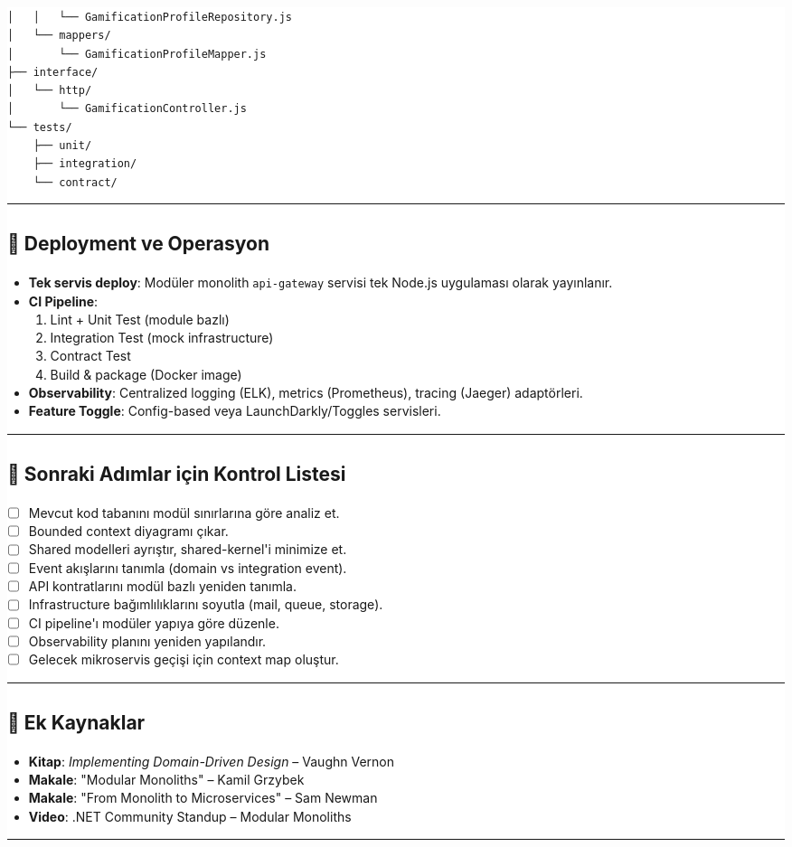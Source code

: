 ```
│   │   └── GamificationProfileRepository.js
│   └── mappers/
│       └── GamificationProfileMapper.js
├── interface/
│   └── http/
│       └── GamificationController.js
└── tests/
    ├── unit/
    ├── integration/
    └── contract/
```

---

## 🔄 Deployment ve Operasyon

- **Tek servis deploy**: Modüler monolith `api-gateway` servisi tek Node.js uygulaması olarak yayınlanır.
- **CI Pipeline**:
  1. Lint + Unit Test (module bazlı)
  2. Integration Test (mock infrastructure)
  3. Contract Test
  4. Build & package (Docker image)
- **Observability**: Centralized logging (ELK), metrics (Prometheus), tracing (Jaeger) adaptörleri.
- **Feature Toggle**: Config-based veya LaunchDarkly/Toggles servisleri.

---

## 🧭 Sonraki Adımlar için Kontrol Listesi

- [ ] Mevcut kod tabanını modül sınırlarına göre analiz et.
- [ ] Bounded context diyagramı çıkar.
- [ ] Shared modelleri ayrıştır, shared-kernel'i minimize et.
- [ ] Event akışlarını tanımla (domain vs integration event).
- [ ] API kontratlarını modül bazlı yeniden tanımla.
- [ ] Infrastructure bağımlılıklarını soyutla (mail, queue, storage).
- [ ] CI pipeline'ı modüler yapıya göre düzenle.
- [ ] Observability planını yeniden yapılandır.
- [ ] Gelecek mikroservis geçişi için context map oluştur.

---

## 📘 Ek Kaynaklar

- **Kitap**: _Implementing Domain-Driven Design_ – Vaughn Vernon
- **Makale**: "Modular Monoliths" – Kamil Grzybek
- **Makale**: "From Monolith to Microservices" – Sam Newman
- **Video**: .NET Community Standup – Modular Monoliths

---
